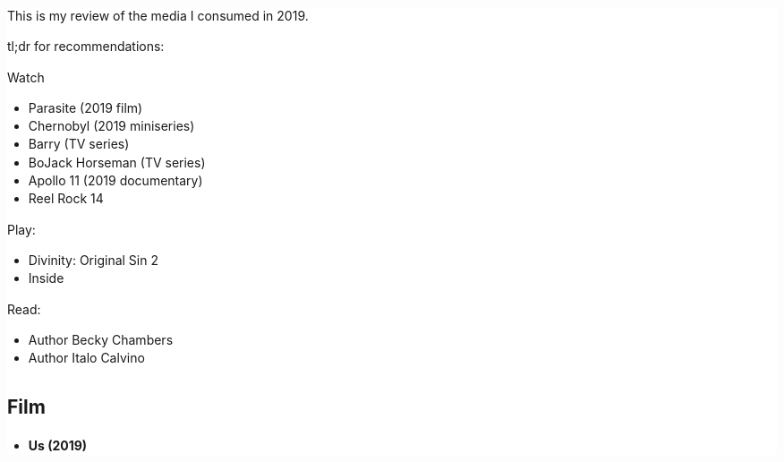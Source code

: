 This is my review of the media I consumed in 2019.

tl;dr for recommendations:

Watch

-   Parasite (2019 film)
-   Chernobyl (2019 miniseries)
-   Barry (TV series)
-   BoJack Horseman (TV series)
-   Apollo 11 (2019 documentary)
-   Reel Rock 14

Play:

-   Divinity: Original Sin 2
-   Inside

Read:

-   Author Becky Chambers
-   Author Italo Calvino

Film
----
-   **Us (2019)**